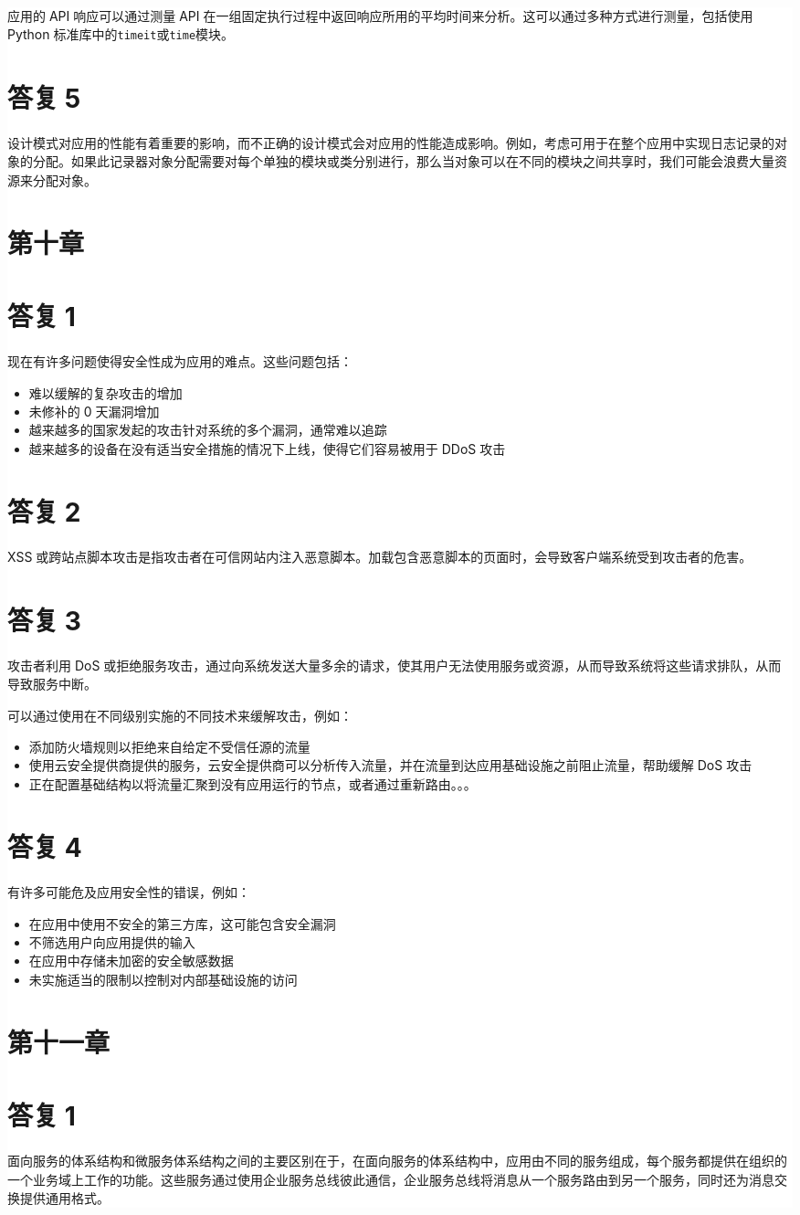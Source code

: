 应用的 API 响应可以通过测量 API 在一组固定执行过程中返回响应所用的平均时间来分析。这可以通过多种方式进行测量，包括使用 Python 标准库中的`timeit`或`time`模块。

# 答复 5

设计模式对应用的性能有着重要的影响，而不正确的设计模式会对应用的性能造成影响。例如，考虑可用于在整个应用中实现日志记录的对象的分配。如果此记录器对象分配需要对每个单独的模块或类分别进行，那么当对象可以在不同的模块之间共享时，我们可能会浪费大量资源来分配对象。

# 第十章

# 答复 1

现在有许多问题使得安全性成为应用的难点。这些问题包括：

*   难以缓解的复杂攻击的增加
*   未修补的 0 天漏洞增加
*   越来越多的国家发起的攻击针对系统的多个漏洞，通常难以追踪
*   越来越多的设备在没有适当安全措施的情况下上线，使得它们容易被用于 DDoS 攻击

# 答复 2

XSS 或跨站点脚本攻击是指攻击者在可信网站内注入恶意脚本。加载包含恶意脚本的页面时，会导致客户端系统受到攻击者的危害。

# 答复 3

攻击者利用 DoS 或拒绝服务攻击，通过向系统发送大量多余的请求，使其用户无法使用服务或资源，从而导致系统将这些请求排队，从而导致服务中断。

可以通过使用在不同级别实施的不同技术来缓解攻击，例如：

*   添加防火墙规则以拒绝来自给定不受信任源的流量
*   使用云安全提供商提供的服务，云安全提供商可以分析传入流量，并在流量到达应用基础设施之前阻止流量，帮助缓解 DoS 攻击
*   正在配置基础结构以将流量汇聚到没有应用运行的节点，或者通过重新路由。。。

# 答复 4

有许多可能危及应用安全性的错误，例如：

*   在应用中使用不安全的第三方库，这可能包含安全漏洞
*   不筛选用户向应用提供的输入
*   在应用中存储未加密的安全敏感数据
*   未实施适当的限制以控制对内部基础设施的访问

# 第十一章

# 答复 1

面向服务的体系结构和微服务体系结构之间的主要区别在于，在面向服务的体系结构中，应用由不同的服务组成，每个服务都提供在组织的一个业务域上工作的功能。这些服务通过使用企业服务总线彼此通信，企业服务总线将消息从一个服务路由到另一个服务，同时还为消息交换提供通用格式。

